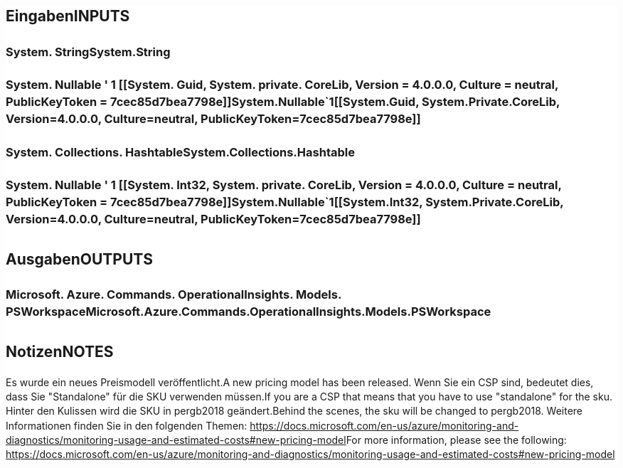 ## <span data-ttu-id="dce8e-152">Eingaben</span><span class="sxs-lookup"><span data-stu-id="dce8e-152">INPUTS</span></span>

### <span data-ttu-id="dce8e-153">System. String</span><span class="sxs-lookup"><span data-stu-id="dce8e-153">System.String</span></span>

### <span data-ttu-id="dce8e-154">System. Nullable ' 1 [[System. Guid, System. private. CoreLib, Version = 4.0.0.0, Culture = neutral, PublicKeyToken = 7cec85d7bea7798e]]</span><span class="sxs-lookup"><span data-stu-id="dce8e-154">System.Nullable\`1[[System.Guid, System.Private.CoreLib, Version=4.0.0.0, Culture=neutral, PublicKeyToken=7cec85d7bea7798e]]</span></span>

### <span data-ttu-id="dce8e-155">System. Collections. Hashtable</span><span class="sxs-lookup"><span data-stu-id="dce8e-155">System.Collections.Hashtable</span></span>

### <span data-ttu-id="dce8e-156">System. Nullable ' 1 [[System. Int32, System. private. CoreLib, Version = 4.0.0.0, Culture = neutral, PublicKeyToken = 7cec85d7bea7798e]]</span><span class="sxs-lookup"><span data-stu-id="dce8e-156">System.Nullable\`1[[System.Int32, System.Private.CoreLib, Version=4.0.0.0, Culture=neutral, PublicKeyToken=7cec85d7bea7798e]]</span></span>

## <span data-ttu-id="dce8e-157">Ausgaben</span><span class="sxs-lookup"><span data-stu-id="dce8e-157">OUTPUTS</span></span>

### <span data-ttu-id="dce8e-158">Microsoft. Azure. Commands. OperationalInsights. Models. PSWorkspace</span><span class="sxs-lookup"><span data-stu-id="dce8e-158">Microsoft.Azure.Commands.OperationalInsights.Models.PSWorkspace</span></span>

## <span data-ttu-id="dce8e-159">Notizen</span><span class="sxs-lookup"><span data-stu-id="dce8e-159">NOTES</span></span>

<span data-ttu-id="dce8e-160">Es wurde ein neues Preismodell veröffentlicht.</span><span class="sxs-lookup"><span data-stu-id="dce8e-160">A new pricing model has been released.</span></span> <span data-ttu-id="dce8e-161">Wenn Sie ein CSP sind, bedeutet dies, dass Sie "Standalone" für die SKU verwenden müssen.</span><span class="sxs-lookup"><span data-stu-id="dce8e-161">If you are a CSP that means that you have to use "standalone" for the sku.</span></span> <span data-ttu-id="dce8e-162">Hinter den Kulissen wird die SKU in pergb2018 geändert.</span><span class="sxs-lookup"><span data-stu-id="dce8e-162">Behind the scenes, the sku will be changed to pergb2018.</span></span> <span data-ttu-id="dce8e-163">Weitere Informationen finden Sie in den folgenden Themen: https://docs.microsoft.com/en-us/azure/monitoring-and-diagnostics/monitoring-usage-and-estimated-costs#new-pricing-model</span><span class="sxs-lookup"><span data-stu-id="dce8e-163">For more information, please see the following: https://docs.microsoft.com/en-us/azure/monitoring-and-diagnostics/monitoring-usage-and-estimated-costs#new-pricing-model</span></span>
